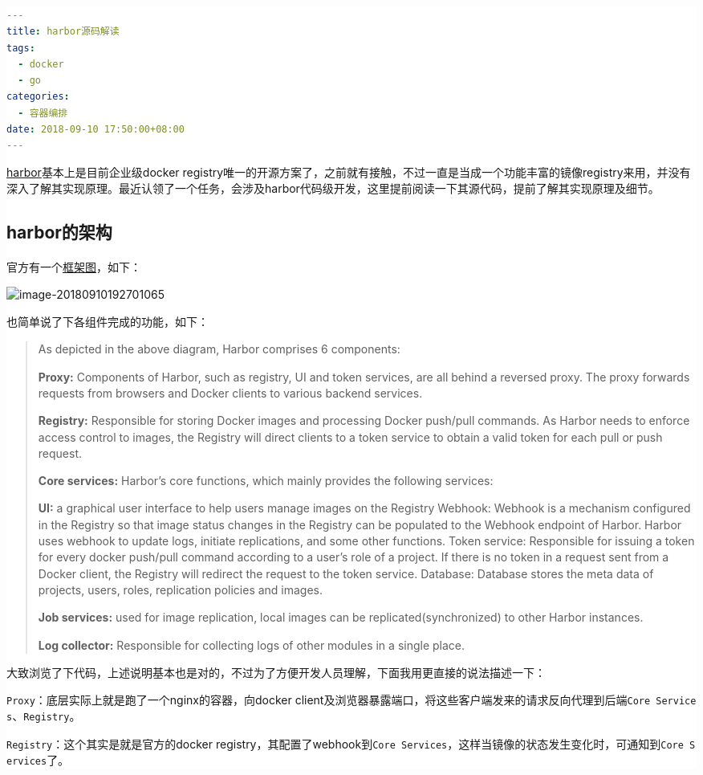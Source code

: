 ```yaml
---
title: harbor源码解读
tags:
  - docker
  - go
categories:
  - 容器编排
date: 2018-09-10 17:50:00+08:00
---
```


[harbor](https://goharbor.io/)基本上是目前企业级docker registry唯一的开源方案了，之前就有接触，不过一直是当成一个功能丰富的镜像registry来用，并没有深入了解其实现原理。最近认领了一个任务，会涉及harbor代码级开发，这里提前阅读一下其源代码，提前了解其实现原理及细节。

## harbor的架构

官方有一个[框架图](https://github.com/goharbor/harbor/wiki/Architecture-Overview-of-Harbor)，如下：

![image-20180910192701065](http://blog-images-1252238296.cosgz.myqcloud.com/image-20180910192701065.png)

也简单说了下各组件完成的功能，如下：

> As depicted in the above diagram, Harbor comprises 6 components:
>
> **Proxy:** Components of Harbor, such as registry, UI and token services, are all behind a reversed proxy. The proxy forwards requests from browsers and Docker clients to various backend services.
>
> **Registry:** Responsible for storing Docker images and processing Docker push/pull commands. As Harbor needs to enforce access control to images, the Registry will direct clients to a token service to obtain a valid token for each pull or push request.
>
> **Core services:** Harbor’s core functions, which mainly provides the following services:
>
> **UI:** a graphical user interface to help users manage images on the Registry Webhook: Webhook is a mechanism configured in the Registry so that image status changes in the Registry can be populated to the Webhook endpoint of Harbor. Harbor uses webhook to update logs, initiate replications, and some other functions. Token service: Responsible for issuing a token for every docker push/pull command according to a user’s role of a project. If there is no token in a request sent from a Docker client, the Registry will redirect the request to the token service. Database: Database stores the meta data of projects, users, roles, replication policies and images.
>
> **Job services:** used for image replication, local images can be replicated(synchronized) to other Harbor instances.
>
> **Log collector:** Responsible for collecting logs of other modules in a single place.

大致浏览了下代码，上述说明基本也是对的，不过为了方便开发人员理解，下面我用更直接的说法描述一下：

`Proxy`：底层实际上就是跑了一个nginx的容器，向docker client及浏览器暴露端口，将这些客户端发来的请求反向代理到后端`Core Services`、`Registry`。

`Registry`：这个其实是就是官方的docker registry，其配置了webhook到`Core Services`，这样当镜像的状态发生变化时，可通知到`Core Services`了。
